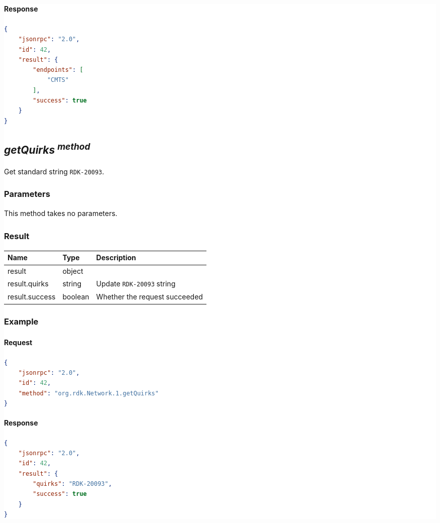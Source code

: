 #### Response

```json
{
    "jsonrpc": "2.0",
    "id": 42,
    "result": {
        "endpoints": [
            "CMTS"
        ],
        "success": true
    }
}
```

<a name="method.getQuirks"></a>
## *getQuirks <sup>method</sup>*

Get standard string `RDK-20093`.

### Parameters

This method takes no parameters.

### Result

| Name | Type | Description |
| :-------- | :-------- | :-------- |
| result | object |  |
| result.quirks | string | Update `RDK-20093` string |
| result.success | boolean | Whether the request succeeded |

### Example

#### Request

```json
{
    "jsonrpc": "2.0",
    "id": 42,
    "method": "org.rdk.Network.1.getQuirks"
}
```

#### Response

```json
{
    "jsonrpc": "2.0",
    "id": 42,
    "result": {
        "quirks": "RDK-20093",
        "success": true
    }
}
```
